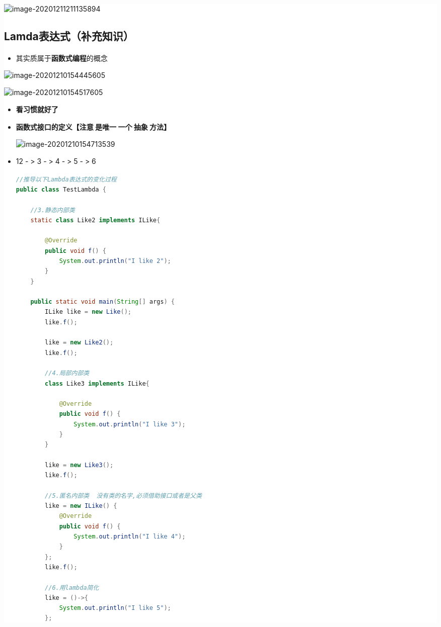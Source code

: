 ![image-20201211211135894](https://gitee.com/f0rest9999/images/raw/master/20201211211135.png)



## Lamda表达式（补充知识）

- 其实质属于**函数式编程**的概念

![image-20201210154445605](https://gitee.com/f0rest9999/images/raw/master/20201210154445.png)

![image-20201210154517605](https://gitee.com/f0rest9999/images/raw/master/20201210154517.png)

- **看习惯就好了**

- **函数式接口的定义【注意 是唯一 一个 抽象  方法】**

  ![image-20201210154713539](https://gitee.com/f0rest9999/images/raw/master/20201210154713.png)

- 12 - > 3 - > 4 - > 5 - > 6

  ```java
  //推导以下Lambda表达式的变化过程
  public class TestLambda {
  
      //3.静态内部类
      static class Like2 implements ILike{
  
          @Override
          public void f() {
              System.out.println("I like 2");
          }
      }
  
      public static void main(String[] args) {
          ILike like = new Like();
          like.f();
  
          like = new Like2();
          like.f();
  
          //4.局部内部类
          class Like3 implements ILike{
  
              @Override
              public void f() {
                  System.out.println("I like 3");
              }
          }
  
          like = new Like3();
          like.f();
  
          //5.匿名内部类  没有类的名字,必须借助接口或者是父类
          like = new ILike() {
              @Override
              public void f() {
                  System.out.println("I like 4");
              }
          };
          like.f();
  
          //6.用lambda简化
          like = ()->{
              System.out.println("I like 5");
          };
  ```